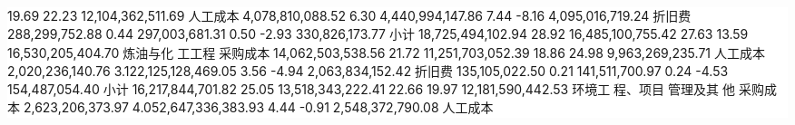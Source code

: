 19.69
22.23
12,104,362,511.69
人工成本
4,078,810,088.52
6.30
4,440,994,147.86
7.44
-8.16
4,095,016,719.24
折旧费
288,299,752.88
0.44
297,003,681.31
0.50
-2.93
330,826,173.77
小计
18,725,494,102.94
28.92
16,485,100,755.42
27.63
13.59
16,530,205,404.70
炼油与化
工工程
采购成本
14,062,503,538.56
21.72
11,251,703,052.39
18.86
24.98
9,963,269,235.71
人工成本
2,020,236,140.76
3.122,125,128,469.05
3.56
-4.94
2,063,834,152.42
折旧费
135,105,022.50
0.21
141,511,700.97
0.24
-4.53
154,487,054.40
小计
16,217,844,701.82
25.05
13,518,343,222.41
22.66
19.97
12,181,590,442.53
环境工
程、项目
管理及其
他
采购成本
2,623,206,373.97
4.052,647,336,383.93
4.44
-0.91
2,548,372,790.08
人工成本